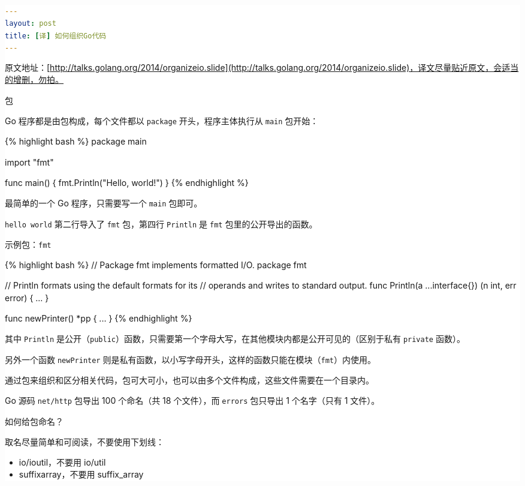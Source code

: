 ```yaml
---
layout: post
title: [译] 如何组织Go代码
---
```


原文地址：[http://talks.golang.org/2014/organizeio.slide](http://talks.golang.org/2014/organizeio.slide)，译文尽量贴近原文，会适当的增删，勿拍。

包

Go 程序都是由包构成，每个文件都以 `package` 开头，程序主体执行从 `main` 包开始：

{% highlight bash %}
package main

import "fmt"

func main() {
        fmt.Println("Hello, world!")
}
{% endhighlight %}

最简单的一个 Go 程序，只需要写一个 `main` 包即可。

`hello world` 第二行导入了 `fmt` 包，第四行 `Println` 是 `fmt` 包里的公开导出的函数。

示例包：`fmt`

{% highlight bash %}
// Package fmt implements formatted I/O.
package fmt

// Println formats using the default formats for its
// operands and writes to standard output.
func Println(a ...interface{}) (n int, err error) {
        ...
}

func newPrinter() *pp {
        ...
}
{% endhighlight %}

其中 `Println` 是公开（`public`）函数，只需要第一个字母大写，在其他模块内都是公开可见的（区别于私有 `private` 函数）。

另外一个函数 `newPrinter` 则是私有函数，以小写字母开头，这样的函数只能在模块（`fmt`）内使用。

通过包来组织和区分相关代码，包可大可小，也可以由多个文件构成，这些文件需要在一个目录内。

Go 源码 `net/http` 包导出 100 个命名（共 18 个文件），而 `errors` 包只导出 1 个名字（只有 1 文件）。

如何给包命名？

取名尽量简单和可阅读，不要使用下划线：

* io/ioutil，不要用 io/util
* suffixarray，不要用 suffix_array
